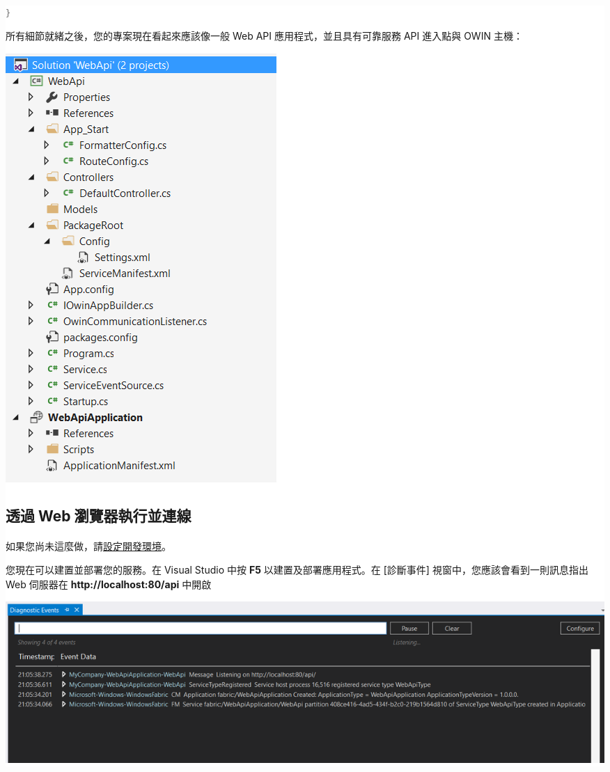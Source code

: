 ```csharp
}

```

所有細節就緒之後，您的專案現在看起來應該像一般 Web API 應用程式，並且具有可靠服務 API 進入點與 OWIN 主機：


![](media/service-fabric-reliable-services-communication-webapi/webapi-projectstructure.png)

## 透過 Web 瀏覽器執行並連線

如果您尚未這麼做，請[設定開發環境](service-fabric-get-started.md)。


您現在可以建置並部署您的服務。在 Visual Studio 中按 **F5** 以建置及部署應用程式。在 [診斷事件] 視窗中，您應該會看到一則訊息指出 Web 伺服器在 **http://localhost:80/api** 中開啟


![](media/service-fabric-reliable-services-communication-webapi/webapi-diagnostics.png)
